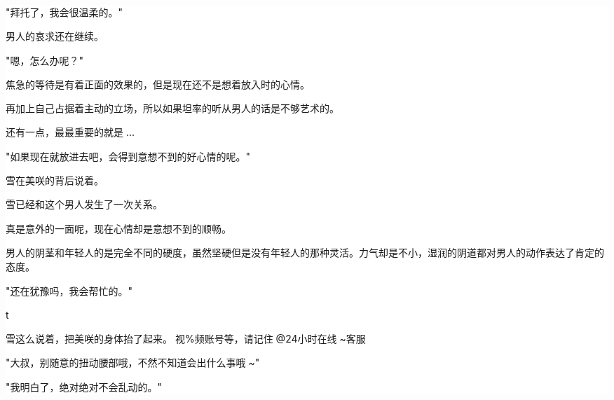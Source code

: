 



"拜托了，我会很温柔的。"





男人的哀求还在继续。



"嗯，怎么办呢？"



焦急的等待是有着正面的效果的，但是现在还不是想着放入时的心情。





再加上自己占据着主动的立场，所以如果坦率的听从男人的话是不够艺术的。





还有一点，最最重要的就是 ...





"如果现在就放进去吧，会得到意想不到的好心情的呢。"



雪在美咲的背后说着。



雪已经和这个男人发生了一次关系。





真是意外的一面呢，现在心情却是意想不到的顺畅。



男人的阴茎和年轻人的是完全不同的硬度，虽然坚硬但是没有年轻人的那种灵活。力气却是不小，湿润的阴道都对男人的动作表达了肯定的态度。



"还在犹豫吗，我会帮忙的。"



t



雪这么说着，把美咲的身体抬了起来。 视%频账号等，请记住 @24小时在线 ~客服





"大叔，别随意的扭动腰部哦，不然不知道会出什么事哦 ~"





"我明白了，绝对绝对不会乱动的。"
